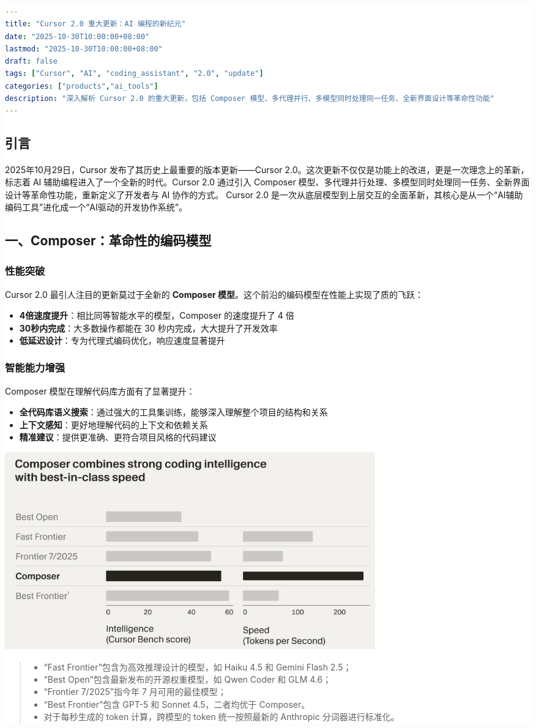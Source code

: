 ```yaml
---
title: "Cursor 2.0 重大更新：AI 编程的新纪元"
date: "2025-10-30T10:00:00+08:00"
lastmod: "2025-10-30T10:00:00+08:00"
draft: false
tags: ["Cursor", "AI", "coding_assistant", "2.0", "update"]
categories: ["products","ai_tools"]
description: "深入解析 Cursor 2.0 的重大更新，包括 Composer 模型、多代理并行、多模型同时处理同一任务、全新界面设计等革命性功能"
---
```


## **引言**

2025年10月29日，Cursor 发布了其历史上最重要的版本更新——Cursor 2.0。这次更新不仅仅是功能上的改进，更是一次理念上的革新，标志着 AI 辅助编程进入了一个全新的时代。Cursor 2.0 通过引入 Composer 模型、多代理并行处理、多模型同时处理同一任务、全新界面设计等革命性功能，重新定义了开发者与 AI 协作的方式。
Cursor 2.0 是一次从底层模型到上层交互的全面革新，其核心是从一个“AI辅助编码工具”进化成一个“AI驱动的开发协作系统”。

## **一、Composer：革命性的编码模型**

### **性能突破**

Cursor 2.0 最引人注目的更新莫过于全新的 **Composer 模型**。这个前沿的编码模型在性能上实现了质的飞跃：

- **4倍速度提升**：相比同等智能水平的模型，Composer 的速度提升了 4 倍
- **30秒内完成**：大多数操作都能在 30 秒内完成，大大提升了开发效率
- **低延迟设计**：专为代理式编码优化，响应速度显著提升

### **智能能力增强**

Composer 模型在理解代码库方面有了显著提升：

- **全代码库语义搜索**：通过强大的工具集训练，能够深入理解整个项目的结构和关系
- **上下文感知**：更好地理解代码的上下文和依赖关系
- **精准建议**：提供更准确、更符合项目风格的代码建议

![models-comparing](./images/cursor2_models_comparing.png)
>
>- “Fast Frontier”包含为高效推理设计的模型，如 Haiku 4.5 和 Gemini Flash 2.5；
>- “Best Open”包含最新发布的开源权重模型，如 Qwen Coder 和 GLM 4.6；
>- “Frontier 7/2025”指今年 7 月可用的最佳模型；
>- “Best Frontier”包含 GPT-5 和 Sonnet 4.5，二者均优于 Composer。
>- 对于每秒生成的 token 计算，跨模型的 token 统一按照最新的 Anthropic 分词器进行标准化。
